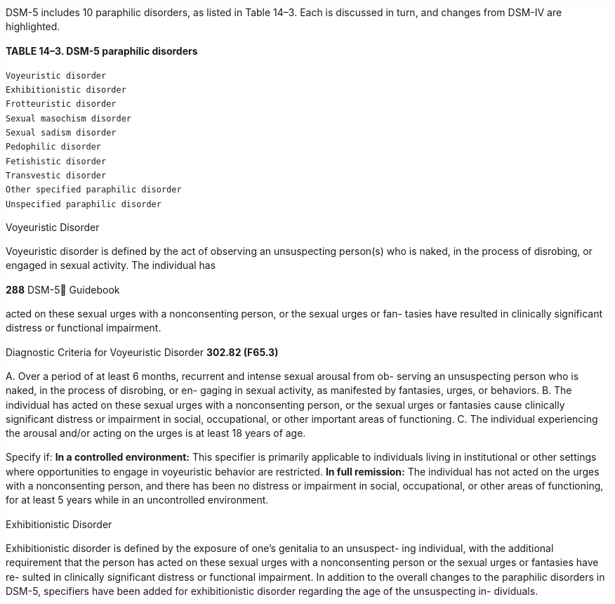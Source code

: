 DSM-5 includes 10 paraphilic disorders, as listed in Table 14–3. Each is discussed
in turn, and changes from DSM-IV are highlighted.

**TABLE 14–3. DSM-5 paraphilic disorders**

```
Voyeuristic disorder
Exhibitionistic disorder
Frotteuristic disorder
Sexual masochism disorder
Sexual sadism disorder
Pedophilic disorder
Fetishistic disorder
Transvestic disorder
Other specified paraphilic disorder
Unspecified paraphilic disorder
```
Voyeuristic Disorder

Voyeuristic disorder is defined by the act of observing an unsuspecting person(s) who
is naked, in the process of disrobing, or engaged in sexual activity. The individual has


**288** DSM-5 Guidebook

acted on these sexual urges with a nonconsenting person, or the sexual urges or fan-
tasies have resulted in clinically significant distress or functional impairment.

Diagnostic Criteria for Voyeuristic Disorder **302.82 (F65.3)**

A. Over a period of at least 6 months, recurrent and intense sexual arousal from ob-
serving an unsuspecting person who is naked, in the process of disrobing, or en-
gaging in sexual activity, as manifested by fantasies, urges, or behaviors.
B. The individual has acted on these sexual urges with a nonconsenting person, or
the sexual urges or fantasies cause clinically significant distress or impairment in
social, occupational, or other important areas of functioning.
C. The individual experiencing the arousal and/or acting on the urges is at least 18 years
of age.

Specify if:
**In a controlled environment:** This specifier is primarily applicable to individuals
living in institutional or other settings where opportunities to engage in voyeuristic
behavior are restricted.
**In full remission:** The individual has not acted on the urges with a nonconsenting
person, and there has been no distress or impairment in social, occupational, or
other areas of functioning, for at least 5 years while in an uncontrolled environment.

Exhibitionistic Disorder

Exhibitionistic disorder is defined by the exposure of one’s genitalia to an unsuspect-
ing individual, with the additional requirement that the person has acted on these
sexual urges with a nonconsenting person or the sexual urges or fantasies have re-
sulted in clinically significant distress or functional impairment.
In addition to the overall changes to the paraphilic disorders in DSM-5, specifiers
have been added for exhibitionistic disorder regarding the age of the unsuspecting in-
dividuals.
